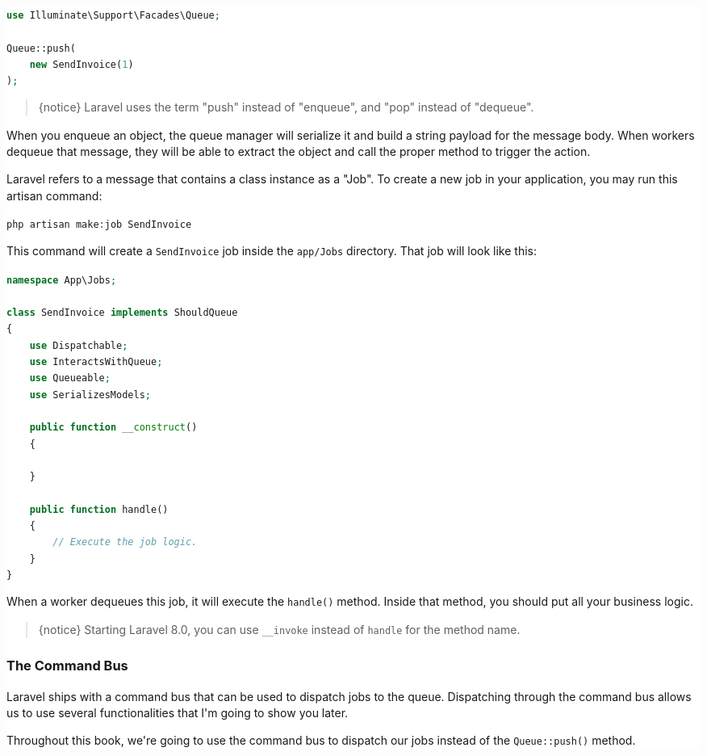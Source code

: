 ```php
use Illuminate\Support\Facades\Queue;

Queue::push(
    new SendInvoice(1)
);
```

>{notice} Laravel uses the term "push" instead of "enqueue", and "pop" instead of "dequeue".

When you enqueue an object, the queue manager will serialize it and build a string payload for the message body. When workers dequeue that message, they will be able to extract the object and call the proper method to trigger the action.

Laravel refers to a message that contains a class instance as a "Job". To create a new job in your application, you may run this artisan command:

```php
php artisan make:job SendInvoice
```

This command will create a `SendInvoice` job inside the `app/Jobs` directory. That job will look like this:

```php
namespace App\Jobs;

class SendInvoice implements ShouldQueue
{
    use Dispatchable;
    use InteractsWithQueue;
    use Queueable;
    use SerializesModels;

    public function __construct()
    {
        
    }

    public function handle()
    {
        // Execute the job logic.
    }
}
```

When a worker dequeues this job, it will execute the `handle()` method. Inside that method, you should put all your business logic.

>{notice} Starting Laravel 8.0, you can use `__invoke` instead of `handle` for the method name. 

### The Command Bus

Laravel ships with a command bus that can be used to dispatch jobs to the queue. Dispatching through the command bus allows us to use several functionalities that I'm going to show you later.

Throughout this book, we're going to use the command bus to dispatch our jobs instead of the `Queue::push()` method. 
